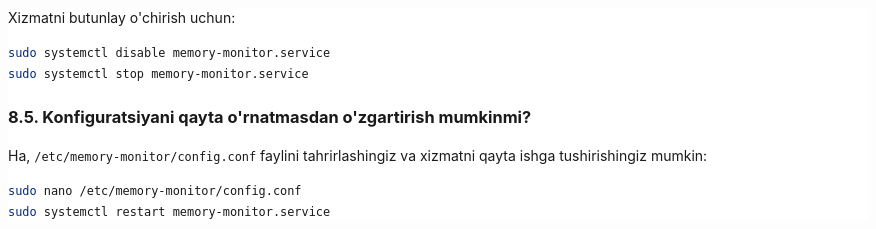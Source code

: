 Xizmatni butunlay o'chirish uchun:

```bash
sudo systemctl disable memory-monitor.service
sudo systemctl stop memory-monitor.service
```

### 8.5. Konfiguratsiyani qayta o'rnatmasdan o'zgartirish mumkinmi?

Ha, `/etc/memory-monitor/config.conf` faylini tahrirlashingiz va xizmatni qayta ishga tushirishingiz mumkin:

```bash
sudo nano /etc/memory-monitor/config.conf
sudo systemctl restart memory-monitor.service
```
